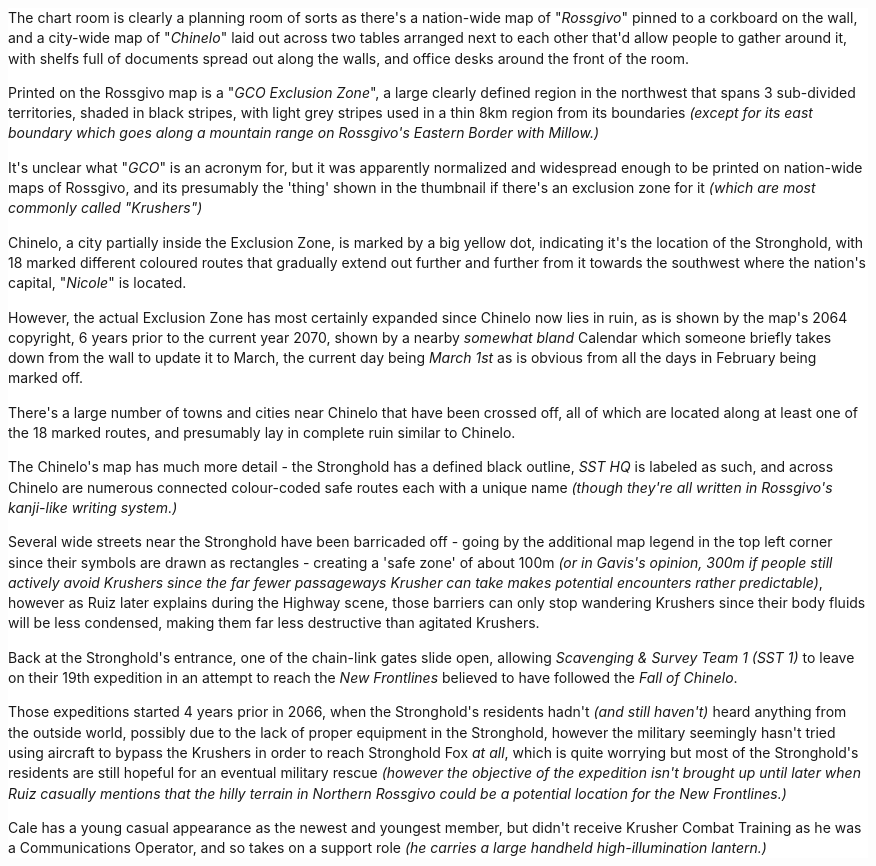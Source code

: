   The chart room is clearly a planning room of sorts as there's a nation-wide map of "_Rossgivo_" pinned to a corkboard on the wall, and a city-wide map of "_Chinelo_" laid out across two tables arranged next to each other that'd allow people to gather around it, with shelfs full of documents spread out along the walls, and office desks around the front of the room.
  
  Printed on the Rossgivo map is a "_GCO Exclusion Zone_", a large clearly defined region in the northwest that spans 3 sub-divided territories, shaded in black stripes, with light grey stripes used in a thin 8km region from its boundaries _(except for its east boundary which goes along a mountain range on Rossgivo's Eastern Border with Millow.)_
  
  It's unclear what "_GCO_" is an acronym for, but it was apparently normalized and widespread enough to be printed on nation-wide maps of Rossgivo, and its presumably the 'thing' shown in the thumbnail if there's an exclusion zone for it _(which are most commonly called "Krushers")_
  
  Chinelo, a city partially inside the Exclusion Zone, is marked by a big yellow dot, indicating it's the location of the Stronghold, with 18 marked different coloured routes that gradually extend out further and further from it towards the southwest where the nation's capital, "_Nicole_" is located.
  
  However, the actual Exclusion Zone has most certainly expanded since Chinelo now lies in ruin, as is shown by the map's 2064 copyright, 6 years prior to the current year 2070, shown by a nearby _somewhat bland_ Calendar which someone briefly takes down from the wall to update it to March, the current day being _March 1st_ as is obvious from all the days in February being marked off.
  
  There's a large number of towns and cities near Chinelo that have been crossed off, all of which are located along at least one of the 18 marked routes, and presumably lay in complete ruin similar to Chinelo.
  
  The Chinelo's map has much more detail - the Stronghold has a defined black outline, _SST HQ_ is labeled as such, and across Chinelo are numerous connected colour-coded safe routes each with a unique name _(though they're all written in Rossgivo's kanji-like writing system.)_
  
  Several wide streets near the Stronghold have been barricaded off - going by the additional map legend in the top left corner since their symbols are drawn as rectangles - creating a 'safe zone' of about 100m _(or in Gavis's opinion, 300m if people still actively avoid Krushers since the far fewer passageways Krusher can take makes potential encounters rather predictable)_, however as Ruiz later explains during the Highway scene, those barriers can only stop wandering Krushers since their body fluids will be less condensed, making them far less destructive than agitated Krushers.
  
  Back at the Stronghold's entrance, one of the chain-link gates slide open, allowing _Scavenging & Survey Team 1 (SST 1)_ to leave on their 19th expedition in an attempt to reach the _New Frontlines_ believed to have followed the _Fall of Chinelo_.
  
  Those expeditions started 4 years prior in 2066, when the Stronghold's residents hadn't _(and still haven't)_ heard anything from the outside world, possibly due to the lack of proper equipment in the Stronghold, however the military seemingly hasn't tried using aircraft to bypass the Krushers in order to reach Stronghold Fox _at all_, which is quite worrying but most of the Stronghold's residents are still hopeful for an eventual military rescue _(however the objective of the expedition isn't brought up until later when Ruiz casually mentions that the hilly terrain in Northern Rossgivo could be a potential location for the New Frontlines.)_
  
  
  
  
  
  Cale has a young casual appearance as the newest and youngest member, but didn't receive Krusher Combat Training as he was a Communications Operator, and so takes on a support role _(he carries a large handheld high-illumination lantern.)_
  